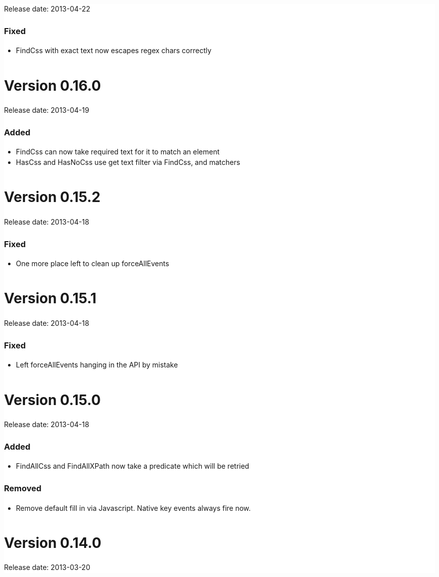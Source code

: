 Release date: 2013-04-22

### Fixed

* FindCss with exact text now escapes regex chars correctly


# Version 0.16.0

Release date: 2013-04-19

### Added

* FindCss can now take required text for it to match an element
* HasCss and HasNoCss use get text filter via FindCss, and matchers


# Version 0.15.2

Release date: 2013-04-18

### Fixed

* One more place left to clean up forceAllEvents


# Version 0.15.1

Release date: 2013-04-18

### Fixed

* Left forceAllEvents hanging in the API by mistake

# Version 0.15.0

Release date: 2013-04-18

### Added

* FindAllCss and FindAllXPath now take a predicate which will be retried

### Removed

* Remove default fill in via Javascript. Native key events always fire now.


# Version 0.14.0

Release date: 2013-03-20
